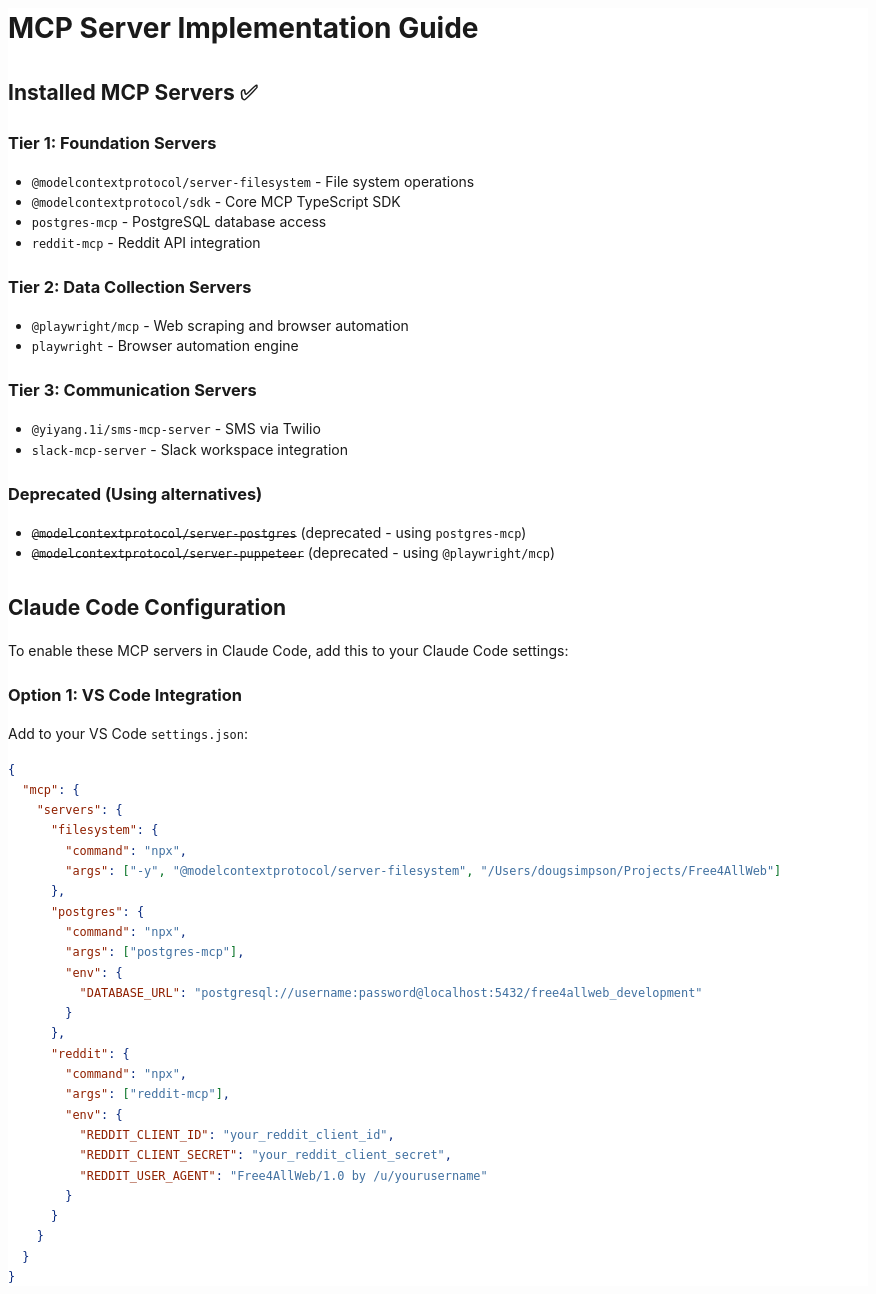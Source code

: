 # MCP Server Implementation Guide

## Installed MCP Servers ✅

### Tier 1: Foundation Servers
- `@modelcontextprotocol/server-filesystem` - File system operations
- `@modelcontextprotocol/sdk` - Core MCP TypeScript SDK  
- `postgres-mcp` - PostgreSQL database access
- `reddit-mcp` - Reddit API integration

### Tier 2: Data Collection Servers  
- `@playwright/mcp` - Web scraping and browser automation
- `playwright` - Browser automation engine

### Tier 3: Communication Servers
- `@yiyang.1i/sms-mcp-server` - SMS via Twilio
- `slack-mcp-server` - Slack workspace integration

### Deprecated (Using alternatives)
- ~~`@modelcontextprotocol/server-postgres`~~ (deprecated - using `postgres-mcp`)
- ~~`@modelcontextprotocol/server-puppeteer`~~ (deprecated - using `@playwright/mcp`)

## Claude Code Configuration

To enable these MCP servers in Claude Code, add this to your Claude Code settings:

### Option 1: VS Code Integration
Add to your VS Code `settings.json`:

```json
{
  "mcp": {
    "servers": {
      "filesystem": {
        "command": "npx",
        "args": ["-y", "@modelcontextprotocol/server-filesystem", "/Users/dougsimpson/Projects/Free4AllWeb"]
      },
      "postgres": {
        "command": "npx",
        "args": ["postgres-mcp"],
        "env": {
          "DATABASE_URL": "postgresql://username:password@localhost:5432/free4allweb_development"
        }
      },
      "reddit": {
        "command": "npx", 
        "args": ["reddit-mcp"],
        "env": {
          "REDDIT_CLIENT_ID": "your_reddit_client_id",
          "REDDIT_CLIENT_SECRET": "your_reddit_client_secret",
          "REDDIT_USER_AGENT": "Free4AllWeb/1.0 by /u/yourusername"
        }
      }
    }
  }
}
```
